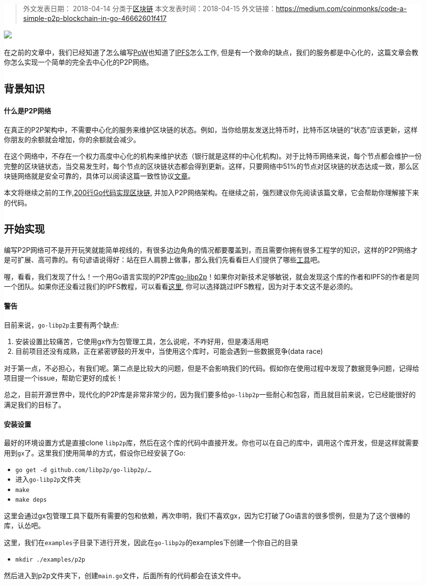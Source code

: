 > 外文发表日期： 2018-04-14
分类于[区块链](../../index/blockchain.md)
本文发表时间：2018-04-15
外文链接：https://medium.com/coinmonks/code-a-simple-p2p-blockchain-in-go-46662601f417

![](https://upload-images.jianshu.io/upload_images/8245841-7ed8a7dcaa5c8fe4.png?imageMogr2/auto-orient/strip%7CimageView2/2/w/1240)

在之前的文章中，我们已经知道了怎么编写[PoW](https://medium.com/@mycoralhealth/code-your-own-blockchain-mining-algorithm-in-go-82c6a71aba1f)也知道了[IPFS](https://medium.com/@mycoralhealth/learn-to-securely-share-files-on-the-blockchain-with-ipfs-219ee47df54c)怎么工作, 但是有一个致命的缺点，我们的服务都是中心化的，这篇文章会教你怎么实现一个简单的完全去中心化的P2P网络。

## 背景知识
#### 什么是P2P网络
在真正的P2P架构中，不需要中心化的服务来维护区块链的状态。例如，当你给朋友发送比特币时，比特币区块链的“状态”应该更新，这样你朋友的余额就会增加，你的余额就会减少。

在这个网络中，不存在一个权力高度中心化的机构来维护状态（银行就是这样的中心化机构)。对于比特币网络来说，每个节点都会维护一份完整的区块链状态，当交易发生时，每个节点的区块链状态都会得到更新。这样，只要网络中51%的节点对区块链的状态达成一致，那么区块链网络就是安全可靠的，具体可以阅读这篇一致性协议[文章](https://medium.com/@mycoralhealth/code-your-own-blockchain-mining-algorithm-in-go-82c6a71aba1f)。

本文将继续之前的工作,[200行Go代码实现区块链](https://medium.com/@mycoralhealth/code-your-own-blockchain-in-less-than-200-lines-of-go-e296282bcffc), 并加入P2P网络架构。在继续之前，强烈建议你先阅读该篇文章，它会帮助你理解接下来的代码。

## 开始实现
编写P2P网络可不是开开玩笑就能简单视线的，有很多边边角角的情况都要覆盖到，而且需要你拥有很多工程学的知识，这样的P2P网络才是可扩展、高可靠的。有句谚语说得好：站在巨人肩膀上做事，那么我们先看看巨人们提供了哪些[工具](https://en.wikipedia.org/wiki/Standing_on_the_shoulders_of_giants)吧。

喔，看看，我们发现了什么！一个用Go语言实现的P2P库[go-libp2p](https://github.com/libp2p/go-libp2p)！如果你对新技术足够敏锐，就会发现这个库的作者和IPFS的作者是同一个团队。如果你还没看过我们的IPFS教程，可以看看[这里](https://medium.com/@mycoralhealth/learn-to-securely-share-files-on-the-blockchain-with-ipfs-219ee47df54c),  你可以选择跳过IPFS教程，因为对于本文这不是必须的。

#### 警告
目前来说，`go-libp2p`主要有两个缺点:
1. 安装设置比较痛苦，它使用gx作为包管理工具，怎么说呢，不咋好用，但是凑活用吧
2. 目前项目还没有成熟，正在紧密锣鼓的开发中，当使用这个库时，可能会遇到一些数据竞争(data race)

对于第一点，不必担心，有我们呢。第二点是比较大的问题，但是不会影响我们的代码。假如你在使用过程中发现了数据竞争问题，记得给项目提一个issue，帮助它更好的成长！

总之，目前开源世界中，现代化的P2P库是非常非常少的，因为我们要多给`go-libp2p`一些耐心和包容，而且就目前来说，它已经能很好的满足我们的目标了。

#### 安装设置
最好的环境设置方式是直接clone `libp2p`库，然后在这个库的代码中直接开发。你也可以在自己的库中，调用这个库开发，但是这样就需要用到`gx`了。这里我们使用简单的方式，假设你已经安装了Go:
- `go get -d github.com/libp2p/go-libp2p/…`
- 进入`go-libp2p`文件夹
- `make`
- `make deps`


这里会通过gx包管理工具下载所有需要的包和依赖，再次申明，我们不喜欢gx，因为它打破了Go语言的很多惯例，但是为了这个很棒的库，认怂吧。

这里，我们在`examples`子目录下进行开发，因此在`go-libp2p`的examples下创建一个你自己的目录
- `mkdir ./examples/p2p`

然后进入到p2p文件夹下，创建`main.go`文件，后面所有的代码都会在该文件中。
